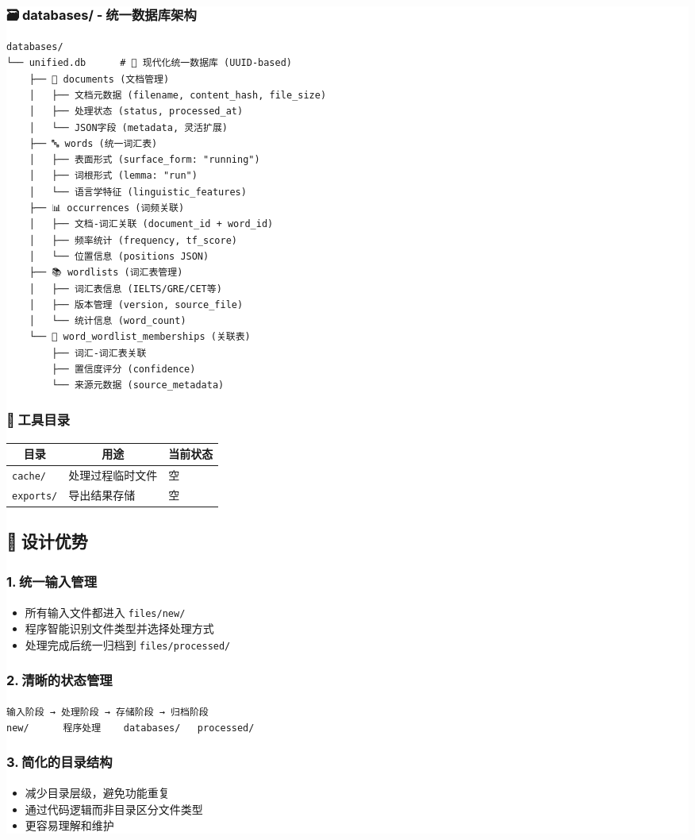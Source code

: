 ### 🗃️ databases/ - 统一数据库架构

```
databases/
└── unified.db      # 🌟 现代化统一数据库 (UUID-based)
    ├── 📄 documents (文档管理)
    │   ├── 文档元数据 (filename, content_hash, file_size)
    │   ├── 处理状态 (status, processed_at)
    │   └── JSON字段 (metadata, 灵活扩展)
    ├── 🔤 words (统一词汇表)
    │   ├── 表面形式 (surface_form: "running")
    │   ├── 词根形式 (lemma: "run")
    │   └── 语言学特征 (linguistic_features)
    ├── 📊 occurrences (词频关联)
    │   ├── 文档-词汇关联 (document_id + word_id)
    │   ├── 频率统计 (frequency, tf_score)
    │   └── 位置信息 (positions JSON)
    ├── 📚 wordlists (词汇表管理)
    │   ├── 词汇表信息 (IELTS/GRE/CET等)
    │   ├── 版本管理 (version, source_file)
    │   └── 统计信息 (word_count)
    └── 🔗 word_wordlist_memberships (关联表)
        ├── 词汇-词汇表关联
        ├── 置信度评分 (confidence)
        └── 来源元数据 (source_metadata)
```

### 🔧 工具目录

| 目录 | 用途 | 当前状态 |
|------|------|----------|
| `cache/` | 处理过程临时文件 | 空 |
| `exports/` | 导出结果存储 | 空 |

## 🎯 设计优势

### 1. **统一输入管理**
- 所有输入文件都进入 `files/new/`
- 程序智能识别文件类型并选择处理方式
- 处理完成后统一归档到 `files/processed/`

### 2. **清晰的状态管理**
```
输入阶段 → 处理阶段 → 存储阶段 → 归档阶段
new/      程序处理    databases/   processed/
```

### 3. **简化的目录结构**
- 减少目录层级，避免功能重复
- 通过代码逻辑而非目录区分文件类型
- 更容易理解和维护
